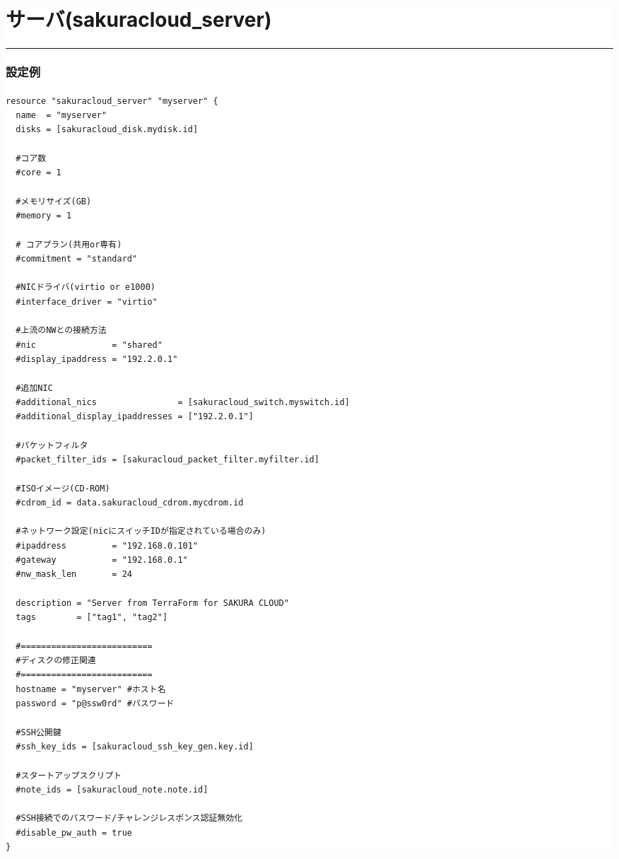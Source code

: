 # サーバ(sakuracloud_server)

---

### 設定例

```hcl
resource "sakuracloud_server" "myserver" {
  name  = "myserver"
  disks = [sakuracloud_disk.mydisk.id]

  #コア数
  #core = 1

  #メモリサイズ(GB)
  #memory = 1
  
  # コアプラン(共用or専有)
  #commitment = "standard"

  #NICドライバ(virtio or e1000)
  #interface_driver = "virtio"

  #上流のNWとの接続方法
  #nic               = "shared"
  #display_ipaddress = "192.2.0.1"

  #追加NIC
  #additional_nics                = [sakuracloud_switch.myswitch.id]
  #additional_display_ipaddresses = ["192.2.0.1"]

  #パケットフィルタ
  #packet_filter_ids = [sakuracloud_packet_filter.myfilter.id]

  #ISOイメージ(CD-ROM)
  #cdrom_id = data.sakuracloud_cdrom.mycdrom.id

  #ネットワーク設定(nicにスイッチIDが指定されている場合のみ)
  #ipaddress         = "192.168.0.101"
  #gateway           = "192.168.0.1"
  #nw_mask_len       = 24

  description = "Server from TerraForm for SAKURA CLOUD"
  tags        = ["tag1", "tag2"]

  #==========================
  #ディスクの修正関連
  #==========================
  hostname = "myserver" #ホスト名
  password = "p@ssw0rd" #パスワード
  
  #SSH公開鍵
  #ssh_key_ids = [sakuracloud_ssh_key_gen.key.id]
  
  #スタートアップスクリプト
  #note_ids = [sakuracloud_note.note.id]
  
  #SSH接続でのパスワード/チャレンジレスポンス認証無効化
  #disable_pw_auth = true
}

```
